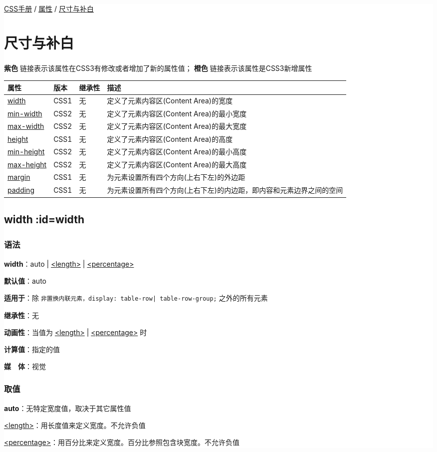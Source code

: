 [CSS手册](/css-handbook/) / [属性](/css-handbook/properties/) / [尺寸与补白](/css-handbook/properties/dimension)

# 尺寸与补白

<p class="g-color-light">
  <strong class="g-color-css3-change">紫色</strong> 链接表示该属性在CSS3有修改或者增加了新的属性值；
  <strong class="g-color-css3-new">橙色</strong> 链接表示该属性是CSS3新增属性
</p>

|属性|版本|继承性|描述|
|:---|:---|:---|:---|
|[width](#width)|CSS1|无|定义了元素内容区(Content Area)的宽度|
|[min-width](#minwidth)|CSS2|无|定义了元素内容区(Content Area)的最小宽度|
|[max-width](#maxwidth)|CSS2|无|定义了元素内容区(Content Area)的最大宽度|
|[height](#height)|CSS1|无|定义了元素内容区(Content Area)的高度|
|[min-height](#minheight)|CSS2|无|定义了元素内容区(Content Area)的最小高度|
|[max-height](#maxheight)|CSS2|无|定义了元素内容区(Content Area)的最大高度|
|[margin](#margin)|CSS1|无|为元素设置所有四个方向(上右下左)的外边距|
|[padding](#padding)|CSS1|无|为元素设置所有四个方向(上右下左)的内边距，即内容和元素边界之间的空间|

## width :id=width

### 语法

**width**：auto | [\<length>](/css-handbook/value-and-units/length?id=length) | [\<percentage>](/css-handbook/value-and-units/numeric?id=percentage)

**默认值**：auto

**适用于**：除 `非置换内联元素，display: table-row| table-row-group;` 之外的所有元素

**继承性**：无

**动画性**：当值为 [\<length>](/css-handbook/value-and-units/length?id=length) | [\<percentage>](/css-handbook/value-and-units/numeric?id=percentage) 时

**计算值**：指定的值

**媒　体**：视觉

### 取值

**auto**：无特定宽度值，取决于其它属性值

[\<length>](/css-handbook/value-and-units/length?id=length)：用长度值来定义宽度。不允许负值

[\<percentage>](/css-handbook/value-and-units/numeric?id=percentage)：用百分比来定义宽度。百分比参照包含块宽度。不允许负值
